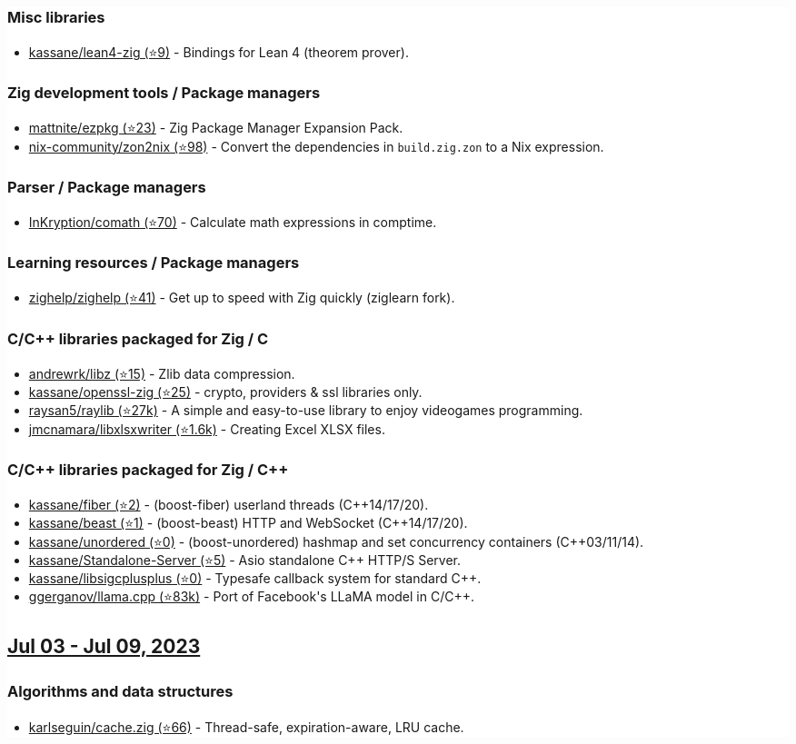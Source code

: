 ### Misc libraries

*   [kassane/lean4-zig (⭐9)](https://github.com/kassane/lean4-zig) - Bindings for Lean 4 (theorem prover).

### Zig development tools / Package managers

*   [mattnite/ezpkg (⭐23)](https://github.com/mattnite/ezpkg) - Zig Package Manager Expansion Pack.
*   [nix-community/zon2nix (⭐98)](https://github.com/nix-community/zon2nix) - Convert the dependencies in `build.zig.zon` to a Nix expression.

### Parser / Package managers

*   [InKryption/comath (⭐70)](https://github.com/InKryption/comath) - Calculate math expressions in comptime.

### Learning resources / Package managers

*   [zighelp/zighelp (⭐41)](https://github.com/zighelp/zighelp) - Get up to speed with Zig quickly (ziglearn fork).

### C/C++ libraries packaged for Zig / C

*   [andrewrk/libz (⭐15)](https://github.com/andrewrk/libz) - Zlib data compression.
*   [kassane/openssl-zig (⭐25)](https://github.com/kassane/openssl-zig) - crypto, providers & ssl libraries only.
*   [raysan5/raylib (⭐27k)](https://github.com/raysan5/raylib) - A simple and easy-to-use library to enjoy videogames programming.
*   [jmcnamara/libxlsxwriter (⭐1.6k)](https://github.com/jmcnamara/libxlsxwriter) - Creating Excel XLSX files.

### C/C++ libraries packaged for Zig / C++

*   [kassane/fiber (⭐2)](https://github.com/kassane/fiber) - (boost-fiber) userland threads (C++14/17/20).
*   [kassane/beast (⭐1)](https://github.com/kassane/beast) - (boost-beast) HTTP and WebSocket (C++14/17/20).
*   [kassane/unordered (⭐0)](https://github.com/kassane/unordered) - (boost-unordered) hashmap and set concurrency containers (C++03/11/14).
*   [kassane/Standalone-Server (⭐5)](https://github.com/kassane/Standalone-Server) - Asio standalone C++ HTTP/S Server.
*   [kassane/libsigcplusplus (⭐0)](https://github.com/kassane/libsigcplusplus) - Typesafe callback system for standard C++.
*   [ggerganov/llama.cpp (⭐83k)](https://github.com/ggerganov/llama.cpp) - Port of Facebook's LLaMA model in C/C++.

## [Jul 03 - Jul 09, 2023](/content/2023/27/README.md)

### Algorithms and data structures

*   [karlseguin/cache.zig (⭐66)](https://github.com/karlseguin/cache.zig) - Thread-safe, expiration-aware, LRU cache.

